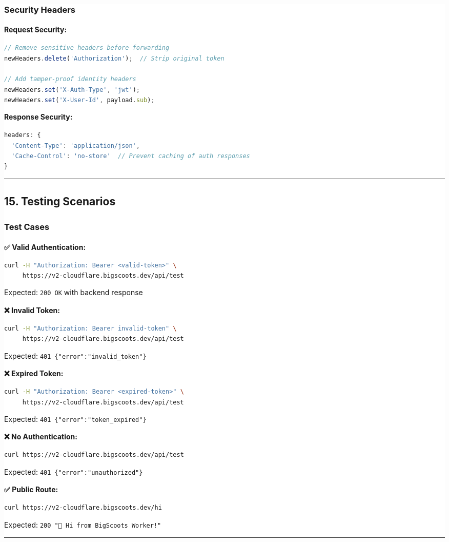 ### Security Headers

**Request Security:**
```typescript
// Remove sensitive headers before forwarding
newHeaders.delete('Authorization');  // Strip original token

// Add tamper-proof identity headers
newHeaders.set('X-Auth-Type', 'jwt');
newHeaders.set('X-User-Id', payload.sub);
```

**Response Security:**
```typescript
headers: {
  'Content-Type': 'application/json',
  'Cache-Control': 'no-store'  // Prevent caching of auth responses
}
```

---

## 15. Testing Scenarios

### Test Cases

**✅ Valid Authentication:**
```bash
curl -H "Authorization: Bearer <valid-token>" \
     https://v2-cloudflare.bigscoots.dev/api/test
```
Expected: `200 OK` with backend response

**❌ Invalid Token:**
```bash
curl -H "Authorization: Bearer invalid-token" \
     https://v2-cloudflare.bigscoots.dev/api/test
```
Expected: `401 {"error":"invalid_token"}`

**❌ Expired Token:**
```bash
curl -H "Authorization: Bearer <expired-token>" \
     https://v2-cloudflare.bigscoots.dev/api/test
```
Expected: `401 {"error":"token_expired"}`

**❌ No Authentication:**
```bash
curl https://v2-cloudflare.bigscoots.dev/api/test
```
Expected: `401 {"error":"unauthorized"}`

**✅ Public Route:**
```bash
curl https://v2-cloudflare.bigscoots.dev/hi
```
Expected: `200 "👋 Hi from BigScoots Worker!"`

---